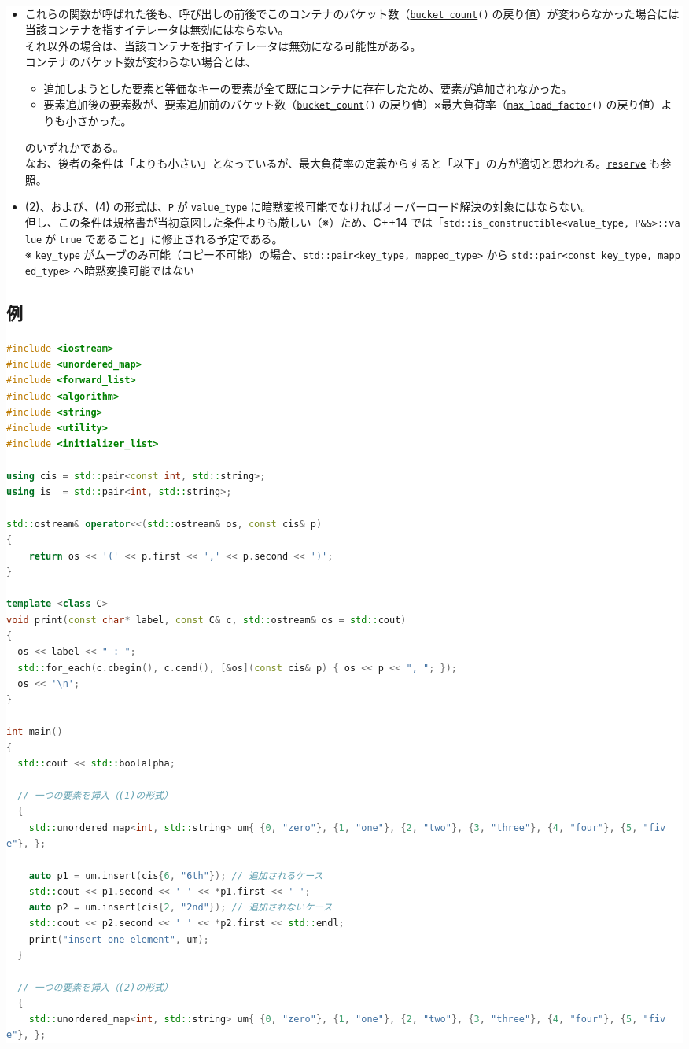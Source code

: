 - これらの関数が呼ばれた後も、呼び出しの前後でこのコンテナのバケット数（[`bucket_count`](bucket_count.md)`()` の戻り値）が変わらなかった場合には当該コンテナを指すイテレータは無効にはならない。  
	それ以外の場合は、当該コンテナを指すイテレータは無効になる可能性がある。  
	コンテナのバケット数が変わらない場合とは、

	* 追加しようとした要素と等価なキーの要素が全て既にコンテナに存在したため、要素が追加されなかった。
	* 要素追加後の要素数が、要素追加前のバケット数（[`bucket_count`](bucket_count.md)`()` の戻り値）×最大負荷率（[`max_load_factor`](max_load_factor.md)`()` の戻り値）よりも小さかった。

	のいずれかである。  
	なお、後者の条件は「よりも小さい」となっているが、最大負荷率の定義からすると「以下」の方が適切と思われる。[`reserve`](reserve.md) も参照。

- (2)、および、(4) の形式は、`P` が `value_type` に暗黙変換可能でなければオーバーロード解決の対象にはならない。  
	但し、この条件は規格書が当初意図した条件よりも厳しい（※）ため、C++14 では「`std::is_constructible<value_type, P&&>::value` が `true` であること」に修正される予定である。  
	※ `key_type` がムーブのみ可能（コピー不可能）の場合、`std::`[`pair`](/reference/utility/pair.md)`<key_type, mapped_type>` から `std::`[`pair`](/reference/utility/pair.md)`<const key_type, mapped_type>` へ暗黙変換可能ではない


## 例
```cpp example
#include <iostream>
#include <unordered_map>
#include <forward_list>
#include <algorithm>
#include <string>
#include <utility>
#include <initializer_list>

using cis = std::pair<const int, std::string>;
using is  = std::pair<int, std::string>;

std::ostream& operator<<(std::ostream& os, const cis& p)
{
    return os << '(' << p.first << ',' << p.second << ')';
}

template <class C>
void print(const char* label, const C& c, std::ostream& os = std::cout)
{
  os << label << " : ";
  std::for_each(c.cbegin(), c.cend(), [&os](const cis& p) { os << p << ", "; });
  os << '\n';
}

int main()
{
  std::cout << std::boolalpha;

  // 一つの要素を挿入（(1)の形式）
  {
    std::unordered_map<int, std::string> um{ {0, "zero"}, {1, "one"}, {2, "two"}, {3, "three"}, {4, "four"}, {5, "five"}, };

    auto p1 = um.insert(cis{6, "6th"}); // 追加されるケース
    std::cout << p1.second << ' ' << *p1.first << ' ';
    auto p2 = um.insert(cis{2, "2nd"}); // 追加されないケース
    std::cout << p2.second << ' ' << *p2.first << std::endl;
    print("insert one element", um);
  }

  // 一つの要素を挿入（(2)の形式）
  {
    std::unordered_map<int, std::string> um{ {0, "zero"}, {1, "one"}, {2, "two"}, {3, "three"}, {4, "four"}, {5, "five"}, };
```
